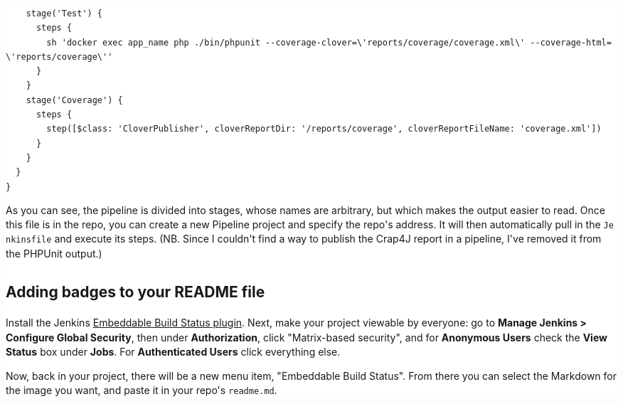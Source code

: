 ```
    stage('Test') {
      steps {
        sh 'docker exec app_name php ./bin/phpunit --coverage-clover=\'reports/coverage/coverage.xml\' --coverage-html=\'reports/coverage\''
      }
    }
    stage('Coverage') {
      steps {
        step([$class: 'CloverPublisher', cloverReportDir: '/reports/coverage', cloverReportFileName: 'coverage.xml'])
      }
    }
  }  
}
```

As you can see, the pipeline is divided into stages, whose names are arbitrary, but which makes the output easier to read.  Once this file is in the repo, you can create a new Pipeline project and specify the repo's address. It will then automatically pull in the `Jenkinsfile` and execute its steps. (NB. Since I couldn't find a way to publish the Crap4J report in a pipeline, I've removed it from the PHPUnit output.)

## Adding badges to your README file

Install the Jenkins [Embeddable Build Status plugin](https://wiki.jenkins-ci.org/display/JENKINS/Embeddable+Build+Status+Plugin). Next, make your project viewable by everyone: go to **Manage Jenkins > Configure Global Security**, then under **Authorization**, click "Matrix-based security", and for **Anonymous Users** check the **View Status** box under **Jobs**. For **Authenticated Users** click everything else. 

Now, back in your project, there will be a new menu item, "Embeddable Build Status". From there you can select the Markdown for the image you want, and paste it in your repo's `readme.md`.